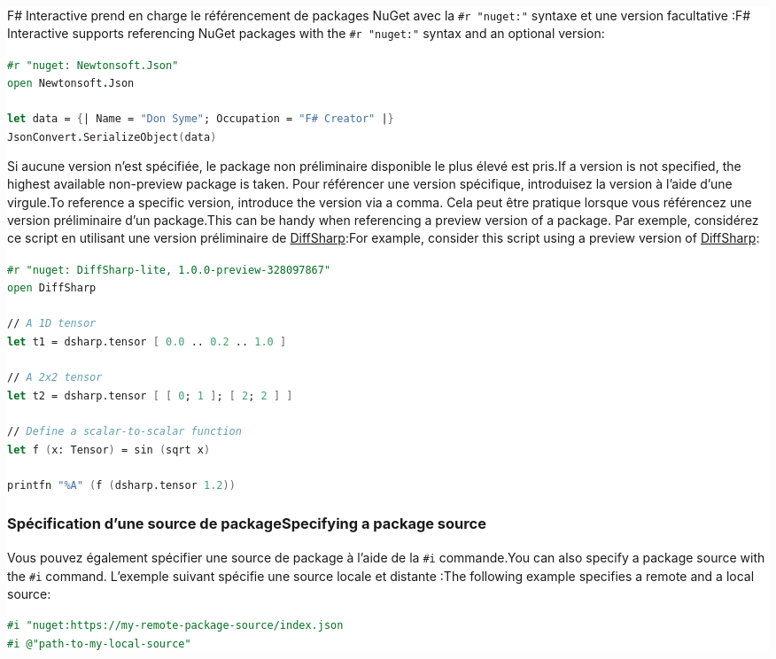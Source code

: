 <span data-ttu-id="be8a0-130">F# Interactive prend en charge le référencement de packages NuGet avec la `#r "nuget:"` syntaxe et une version facultative :</span><span class="sxs-lookup"><span data-stu-id="be8a0-130">F# Interactive supports referencing NuGet packages with the `#r "nuget:"` syntax and an optional version:</span></span>

```fsharp
#r "nuget: Newtonsoft.Json"
open Newtonsoft.Json

let data = {| Name = "Don Syme"; Occupation = "F# Creator" |}
JsonConvert.SerializeObject(data)
```

<span data-ttu-id="be8a0-131">Si aucune version n’est spécifiée, le package non préliminaire disponible le plus élevé est pris.</span><span class="sxs-lookup"><span data-stu-id="be8a0-131">If a version is not specified, the highest available non-preview package is taken.</span></span> <span data-ttu-id="be8a0-132">Pour référencer une version spécifique, introduisez la version à l’aide d’une virgule.</span><span class="sxs-lookup"><span data-stu-id="be8a0-132">To reference a specific version, introduce the version via a comma.</span></span> <span data-ttu-id="be8a0-133">Cela peut être pratique lorsque vous référencez une version préliminaire d’un package.</span><span class="sxs-lookup"><span data-stu-id="be8a0-133">This can be handy when referencing a preview version of a package.</span></span> <span data-ttu-id="be8a0-134">Par exemple, considérez ce script en utilisant une version préliminaire de [DiffSharp](https://diffsharp.github.io/):</span><span class="sxs-lookup"><span data-stu-id="be8a0-134">For example, consider this script using a preview version of [DiffSharp](https://diffsharp.github.io/):</span></span>

```fsharp
#r "nuget: DiffSharp-lite, 1.0.0-preview-328097867"
open DiffSharp

// A 1D tensor
let t1 = dsharp.tensor [ 0.0 .. 0.2 .. 1.0 ]

// A 2x2 tensor
let t2 = dsharp.tensor [ [ 0; 1 ]; [ 2; 2 ] ]

// Define a scalar-to-scalar function
let f (x: Tensor) = sin (sqrt x)

printfn "%A" (f (dsharp.tensor 1.2))
```

### <a name="specifying-a-package-source"></a><span data-ttu-id="be8a0-135">Spécification d’une source de package</span><span class="sxs-lookup"><span data-stu-id="be8a0-135">Specifying a package source</span></span>

<span data-ttu-id="be8a0-136">Vous pouvez également spécifier une source de package à l’aide de la `#i` commande.</span><span class="sxs-lookup"><span data-stu-id="be8a0-136">You can also specify a package source with the `#i` command.</span></span> <span data-ttu-id="be8a0-137">L’exemple suivant spécifie une source locale et distante :</span><span class="sxs-lookup"><span data-stu-id="be8a0-137">The following example specifies a remote and a local source:</span></span>

```fsharp
#i "nuget:https://my-remote-package-source/index.json
#i @"path-to-my-local-source"
```
